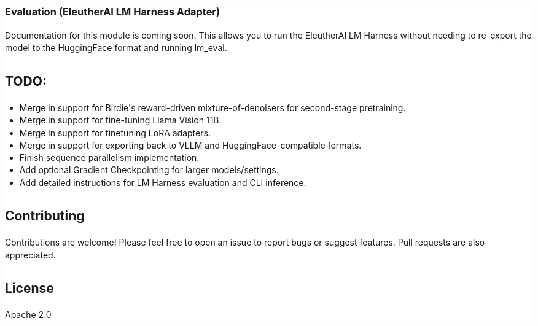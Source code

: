 
### Evaluation (EleutherAI LM Harness Adapter)

Documentation for this module is coming soon.
This allows you to run the EleutherAI LM Harness without needing to re-export the model to the HuggingFace format and running lm_eval.

## TODO:

* Merge in support for [Birdie's reward-driven mixture-of-denoisers](https://www.github.com/samblouir/birdie) for second-stage pretraining.
* Merge in support for fine-tuning Llama Vision 11B.
* Merge in support for finetuning LoRA adapters.
* Merge in support for exporting back to VLLM and HuggingFace-compatible formats.
* Finish sequence parallelism implementation.
* Add optional Gradient Checkpointing for larger models/settings.
* Add detailed instructions for LM Harness evaluation and CLI inference.


## Contributing

Contributions are welcome! Please feel free to open an issue to report bugs or suggest features. Pull requests are also appreciated.

## License

Apache 2.0